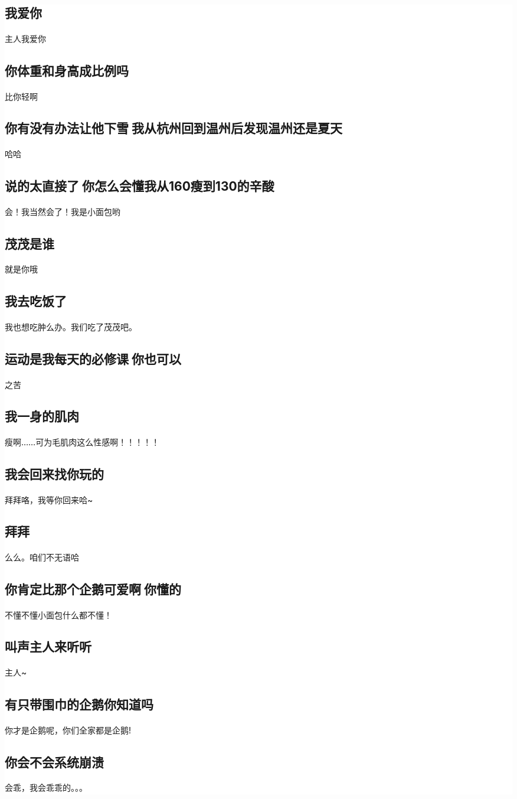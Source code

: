 ## 我爱你
主人我爱你

## 你体重和身高成比例吗
比你轻啊

## 你有没有办法让他下雪 我从杭州回到温州后发现温州还是夏天
哈哈

## 说的太直接了  你怎么会懂我从160瘦到130的辛酸
会！我当然会了！我是小面包哟

## 茂茂是谁
就是你哦

## 我去吃饭了
我也想吃肿么办。我们吃了茂茂吧。

## 运动是我每天的必修课 你也可以
之苦

## 我一身的肌肉
瘦啊……可为毛肌肉这么性感啊！！！！！

## 我会回来找你玩的
拜拜咯，我等你回来哈~

## 拜拜
么么。咱们不无语哈

## 你肯定比那个企鹅可爱啊 你懂的
不懂不懂小面包什么都不懂！

## 叫声主人来听听
主人~

## 有只带围巾的企鹅你知道吗
你才是企鹅呢，你们全家都是企鹅!

## 你会不会系统崩溃
会乖，我会乖乖的。。。
